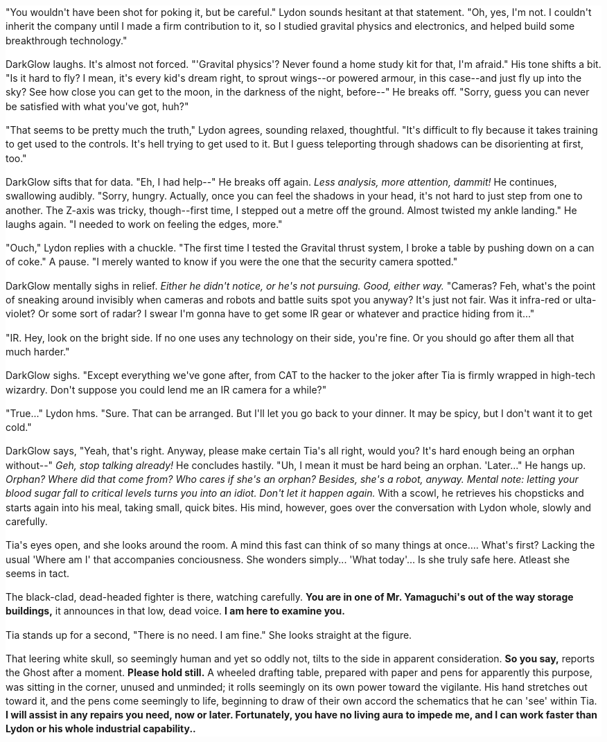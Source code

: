 "You wouldn't have been shot for poking it, but be careful." Lydon sounds hesitant at that statement. "Oh, yes, I'm not. I couldn't inherit the company until I made a firm contribution to it, so I studied gravital physics and electronics, and helped build some breakthrough technology."

DarkGlow laughs. It's almost not forced. "'Gravital physics'? Never found a home study kit for that, I'm afraid." His tone shifts a bit. "Is it hard to fly? I mean, it's every kid's dream right, to sprout wings--or powered armour, in this case--and just fly up into the sky? See how close you can get to the moon, in the darkness of the night, before--" He breaks off. "Sorry, guess you can never be satisfied with what you've got, huh?"

"That seems to be pretty much the truth," Lydon agrees, sounding relaxed, thoughtful. "It's difficult to fly because it takes training to get used to the controls. It's hell trying to get used to it. But I guess teleporting through shadows can be disorienting at first, too."

DarkGlow sifts that for data. "Eh, I had help--" He breaks off again. _Less analysis, more attention, dammit!_ He continues, swallowing audibly. "Sorry, hungry. Actually, once you can feel the shadows in your head, it's not hard to just step from one to another. The Z-axis was tricky, though--first time, I stepped out a metre off the ground. Almost twisted my ankle landing." He laughs again. "I needed to work on feeling the edges, more."

"Ouch," Lydon replies with a chuckle. "The first time I tested the Gravital thrust system, I broke a table by pushing down on a can of coke." A pause. "I merely wanted to know if you were the one that the security camera spotted."

DarkGlow mentally sighs in relief. _Either he didn't notice, or he's not pursuing. Good, either way._ "Cameras? Feh, what's the point of sneaking around invisibly when cameras and robots and battle suits spot you anyway? It's just not fair. Was it infra-red or ulta-violet? Or some sort of radar? I swear I'm gonna have to get some IR gear or whatever and practice hiding from it..."

"IR. Hey, look on the bright side. If no one uses any technology on their side, you're fine. Or you should go after them all that much harder."

DarkGlow sighs. "Except everything we've gone after, from CAT to the hacker to the joker after Tia is firmly wrapped in high-tech wizardry. Don't suppose you could lend me an IR camera for a while?"

"True..." Lydon hms. "Sure. That can be arranged. But I'll let you go back to your dinner. It may be spicy, but I don't want it to get cold."

DarkGlow says, "Yeah, that's right. Anyway, please make certain Tia's all right, would you? It's hard enough being an orphan without--" _Geh, stop talking already!_ He concludes hastily. "Uh, I mean it must be hard being an orphan. 'Later..." He hangs up. _Orphan? Where did that come from? Who cares if she's an orphan? Besides, she's a robot, anyway. Mental note: letting your blood sugar fall to critical levels turns you into an idiot. Don't let it happen again._ With a scowl, he retrieves his chopsticks and starts again into his meal, taking small, quick bites. His mind, however, goes over the conversation with Lydon whole, slowly and carefully.

Tia's eyes open, and she looks around the room. A mind this fast can think of so many things at once.... What's first? Lacking the usual 'Where am I' that accompanies conciousness. She wonders simply... 'What today'... Is she truly safe here. Atleast she seems in tact.

The black-clad, dead-headed fighter is there, watching carefully. **You are in one of Mr. Yamaguchi's out of the way storage buildings,** it announces in that low, dead voice. **I am here to examine you.**

Tia stands up for a second, "There is no need. I am fine." She looks straight at the figure.

That leering white skull, so seemingly human and yet so oddly not, tilts to the side in apparent consideration. **So you say,** reports the Ghost after a moment. **Please hold still.** A wheeled drafting table, prepared with paper and pens for apparently this purpose, was sitting in the corner, unused and unminded; it rolls seemingly on its own power toward the vigilante. His hand stretches out toward it, and the pens come seemingly to life, beginning to draw of their own accord the schematics that he can 'see' within Tia. **I will assist in any repairs you need, now or later. Fortunately, you have no living aura to impede me, and I can work faster than Lydon or his whole industrial capability..**
